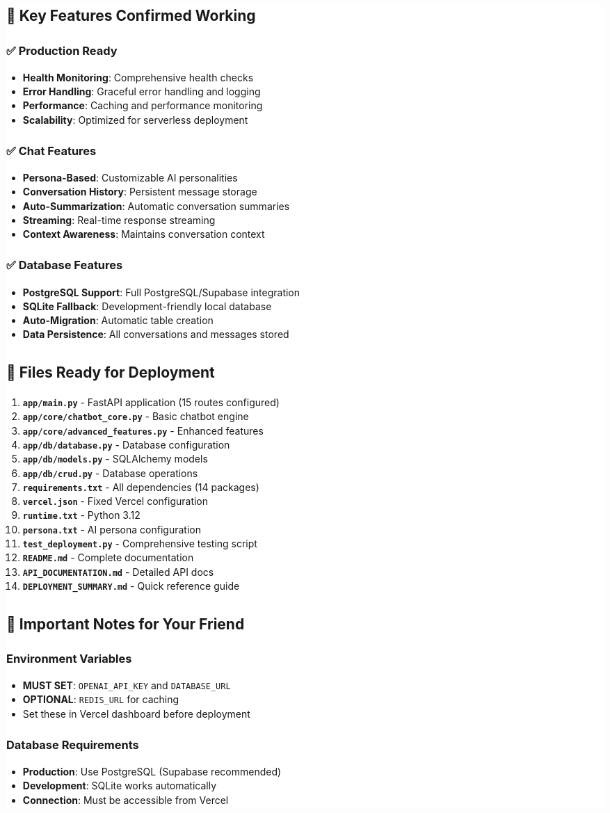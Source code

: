 ## 🎯 **Key Features Confirmed Working**

### ✅ **Production Ready**
- **Health Monitoring**: Comprehensive health checks
- **Error Handling**: Graceful error handling and logging
- **Performance**: Caching and performance monitoring
- **Scalability**: Optimized for serverless deployment

### ✅ **Chat Features**
- **Persona-Based**: Customizable AI personalities
- **Conversation History**: Persistent message storage
- **Auto-Summarization**: Automatic conversation summaries
- **Streaming**: Real-time response streaming
- **Context Awareness**: Maintains conversation context

### ✅ **Database Features**
- **PostgreSQL Support**: Full PostgreSQL/Supabase integration
- **SQLite Fallback**: Development-friendly local database
- **Auto-Migration**: Automatic table creation
- **Data Persistence**: All conversations and messages stored

## 📁 **Files Ready for Deployment**

1. **`app/main.py`** - FastAPI application (15 routes configured)
2. **`app/core/chatbot_core.py`** - Basic chatbot engine
3. **`app/core/advanced_features.py`** - Enhanced features
4. **`app/db/database.py`** - Database configuration
5. **`app/db/models.py`** - SQLAlchemy models
6. **`app/db/crud.py`** - Database operations
7. **`requirements.txt`** - All dependencies (14 packages)
8. **`vercel.json`** - Fixed Vercel configuration
9. **`runtime.txt`** - Python 3.12
10. **`persona.txt`** - AI persona configuration
11. **`test_deployment.py`** - Comprehensive testing script
12. **`README.md`** - Complete documentation
13. **`API_DOCUMENTATION.md`** - Detailed API docs
14. **`DEPLOYMENT_SUMMARY.md`** - Quick reference guide

## 🚨 **Important Notes for Your Friend**

### **Environment Variables**
- **MUST SET**: `OPENAI_API_KEY` and `DATABASE_URL`
- **OPTIONAL**: `REDIS_URL` for caching
- Set these in Vercel dashboard before deployment

### **Database Requirements**
- **Production**: Use PostgreSQL (Supabase recommended)
- **Development**: SQLite works automatically
- **Connection**: Must be accessible from Vercel
